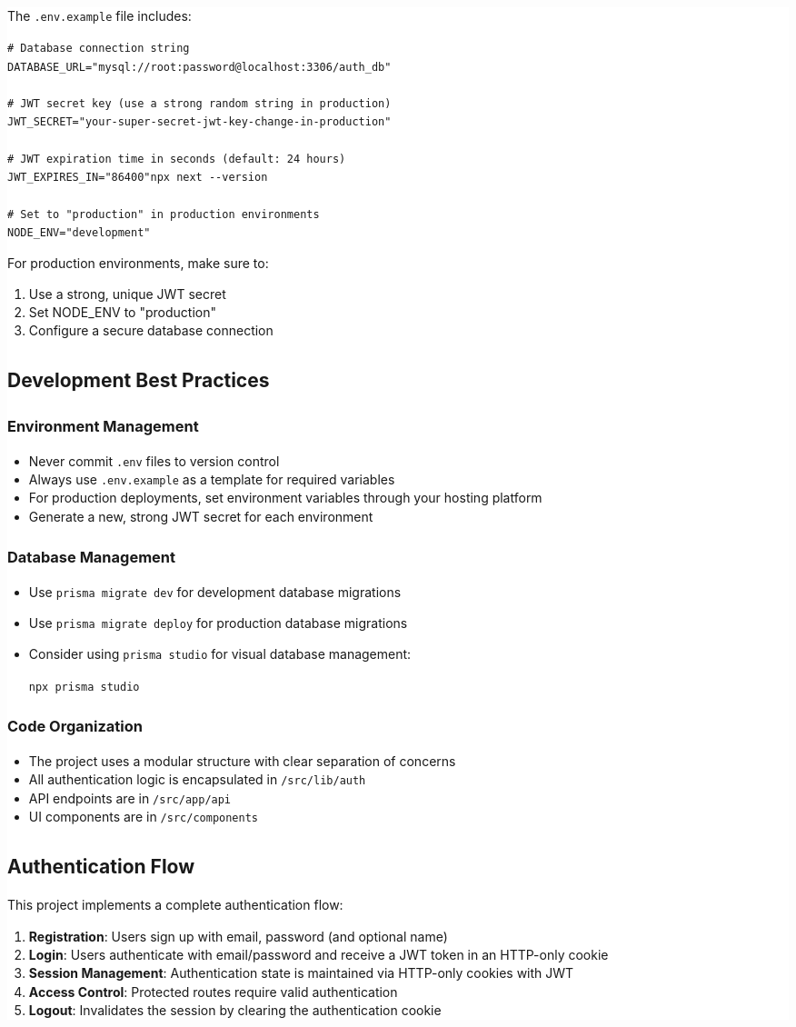 The `.env.example` file includes:

```env
# Database connection string
DATABASE_URL="mysql://root:password@localhost:3306/auth_db"

# JWT secret key (use a strong random string in production)
JWT_SECRET="your-super-secret-jwt-key-change-in-production"

# JWT expiration time in seconds (default: 24 hours)
JWT_EXPIRES_IN="86400"npx next --version

# Set to "production" in production environments
NODE_ENV="development"
```

For production environments, make sure to:

1. Use a strong, unique JWT secret
2. Set NODE_ENV to "production"
3. Configure a secure database connection

## Development Best Practices

### Environment Management

- Never commit `.env` files to version control
- Always use `.env.example` as a template for required variables
- For production deployments, set environment variables through your hosting platform
- Generate a new, strong JWT secret for each environment

### Database Management

- Use `prisma migrate dev` for development database migrations
- Use `prisma migrate deploy` for production database migrations
- Consider using `prisma studio` for visual database management:

  ```bash
  npx prisma studio
  ```

### Code Organization

- The project uses a modular structure with clear separation of concerns
- All authentication logic is encapsulated in `/src/lib/auth`
- API endpoints are in `/src/app/api`
- UI components are in `/src/components`

## Authentication Flow

This project implements a complete authentication flow:

1. **Registration**: Users sign up with email, password (and optional name)
2. **Login**: Users authenticate with email/password and receive a JWT token in an HTTP-only cookie
3. **Session Management**: Authentication state is maintained via HTTP-only cookies with JWT
4. **Access Control**: Protected routes require valid authentication
5. **Logout**: Invalidates the session by clearing the authentication cookie
